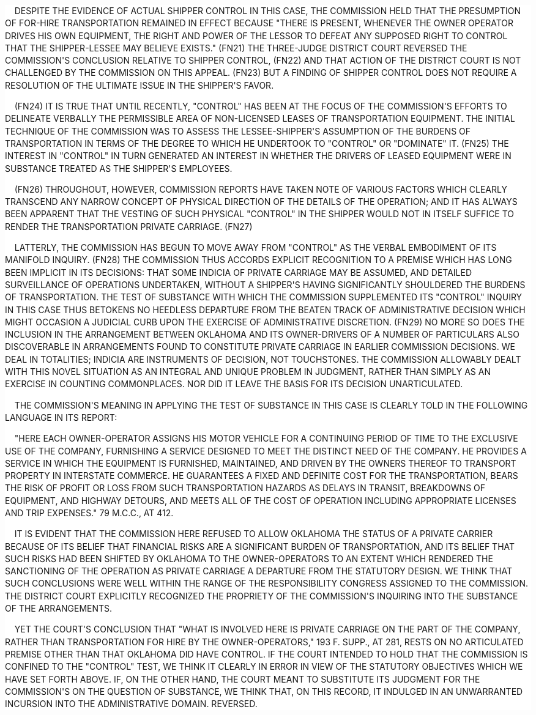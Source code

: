     DESPITE THE EVIDENCE OF ACTUAL SHIPPER CONTROL IN THIS CASE, THE COMMISSION HELD THAT THE PRESUMPTION OF FOR-HIRE TRANSPORTATION REMAINED IN EFFECT BECAUSE "THERE IS PRESENT, WHENEVER THE OWNER OPERATOR DRIVES HIS OWN EQUIPMENT, THE RIGHT AND POWER OF THE LESSOR TO DEFEAT ANY SUPPOSED RIGHT TO CONTROL THAT THE SHIPPER-LESSEE MAY BELIEVE EXISTS."  (FN21)  THE THREE-JUDGE DISTRICT COURT REVERSED THE COMMISSION'S CONCLUSION RELATIVE TO SHIPPER CONTROL, (FN22) AND THAT ACTION OF THE DISTRICT COURT IS NOT CHALLENGED BY THE COMMISSION ON THIS APPEAL.  (FN23)    BUT A FINDING OF SHIPPER CONTROL DOES NOT REQUIRE A RESOLUTION OF THE ULTIMATE ISSUE IN THE SHIPPER'S FAVOR.

    (FN24)  IT IS TRUE THAT UNTIL RECENTLY, "CONTROL" HAS BEEN AT THE FOCUS OF THE COMMISSION'S EFFORTS TO DELINEATE VERBALLY THE PERMISSIBLE AREA OF NON-LICENSED LEASES OF TRANSPORTATION EQUIPMENT.  THE INITIAL TECHNIQUE OF THE COMMISSION WAS TO ASSESS THE LESSEE-SHIPPER'S ASSUMPTION OF THE BURDENS OF TRANSPORTATION IN TERMS OF THE DEGREE TO WHICH HE UNDERTOOK TO "CONTROL" OR "DOMINATE" IT. (FN25)  THE INTEREST IN "CONTROL" IN TURN GENERATED AN INTEREST IN WHETHER THE DRIVERS OF LEASED EQUIPMENT WERE IN SUBSTANCE TREATED AS THE SHIPPER'S EMPLOYEES.

    (FN26)  THROUGHOUT, HOWEVER, COMMISSION REPORTS HAVE TAKEN NOTE OF VARIOUS FACTORS WHICH CLEARLY TRANSCEND ANY NARROW CONCEPT OF PHYSICAL DIRECTION OF THE DETAILS OF THE OPERATION; AND IT HAS ALWAYS BEEN APPARENT THAT THE VESTING OF SUCH PHYSICAL "CONTROL" IN THE SHIPPER WOULD NOT IN ITSELF SUFFICE TO RENDER THE TRANSPORTATION PRIVATE CARRIAGE.  (FN27)

    LATTERLY, THE COMMISSION HAS BEGUN TO MOVE AWAY FROM "CONTROL" AS THE VERBAL EMBODIMENT OF ITS MANIFOLD INQUIRY.  (FN28)  THE COMMISSION THUS ACCORDS EXPLICIT RECOGNITION TO A PREMISE WHICH HAS LONG BEEN IMPLICIT IN ITS DECISIONS:  THAT SOME INDICIA OF PRIVATE CARRIAGE MAY BE ASSUMED, AND DETAILED SURVEILLANCE OF OPERATIONS UNDERTAKEN, WITHOUT A SHIPPER'S HAVING SIGNIFICANTLY SHOULDERED THE BURDENS OF TRANSPORTATION.  THE TEST OF SUBSTANCE WITH WHICH THE COMMISSION SUPPLEMENTED ITS "CONTROL" INQUIRY IN THIS CASE THUS BETOKENS NO HEEDLESS DEPARTURE FROM THE BEATEN TRACK OF ADMINISTRATIVE DECISION WHICH MIGHT OCCASION A JUDICIAL CURB UPON THE EXERCISE OF ADMINISTRATIVE DISCRETION.  (FN29)  NO MORE SO DOES THE INCLUSION IN THE ARRANGEMENT BETWEEN OKLAHOMA AND ITS OWNER-DRIVERS OF A NUMBER OF PARTICULARS ALSO DISCOVERABLE IN ARRANGEMENTS FOUND TO CONSTITUTE PRIVATE CARRIAGE IN EARLIER COMMISSION DECISIONS.  WE DEAL IN TOTALITIES; INDICIA ARE INSTRUMENTS OF DECISION, NOT TOUCHSTONES.  THE COMMISSION ALLOWABLY DEALT WITH THIS NOVEL SITUATION AS AN INTEGRAL AND UNIQUE PROBLEM IN JUDGMENT, RATHER THAN SIMPLY AS AN EXERCISE IN COUNTING COMMONPLACES.  NOR DID IT LEAVE THE BASIS FOR ITS DECISION UNARTICULATED.

    THE COMMISSION'S MEANING IN APPLYING THE TEST OF SUBSTANCE IN THIS CASE IS CLEARLY TOLD IN THE FOLLOWING LANGUAGE IN ITS REPORT:

    "HERE EACH OWNER-OPERATOR ASSIGNS HIS MOTOR VEHICLE FOR A CONTINUING PERIOD OF TIME TO THE EXCLUSIVE USE OF THE COMPANY, FURNISHING A SERVICE DESIGNED TO MEET THE DISTINCT NEED OF THE COMPANY.  HE PROVIDES A SERVICE IN WHICH THE EQUIPMENT IS FURNISHED, MAINTAINED, AND DRIVEN BY THE OWNERS THEREOF TO TRANSPORT PROPERTY IN INTERSTATE COMMERCE.  HE GUARANTEES A FIXED AND DEFINITE COST FOR THE TRANSPORTATION, BEARS THE RISK OF PROFIT OR LOSS FROM SUCH TRANSPORTATION HAZARDS AS DELAYS IN TRANSIT, BREAKDOWNS OF EQUIPMENT, AND HIGHWAY DETOURS, AND MEETS ALL OF THE COST OF OPERATION INCLUDING APPROPRIATE LICENSES AND TRIP EXPENSES."  79 M.C.C., AT 412.

    IT IS EVIDENT THAT THE COMMISSION HERE REFUSED TO ALLOW OKLAHOMA THE STATUS OF A PRIVATE CARRIER BECAUSE OF ITS BELIEF THAT FINANCIAL RISKS ARE A SIGNIFICANT BURDEN OF TRANSPORTATION, AND ITS BELIEF THAT SUCH RISKS HAD BEEN SHIFTED BY OKLAHOMA TO THE OWNER-OPERATORS TO AN EXTENT WHICH RENDERED THE SANCTIONING OF THE OPERATION AS PRIVATE CARRIAGE A DEPARTURE FROM THE STATUTORY DESIGN.   WE THINK THAT SUCH CONCLUSIONS WERE WELL WITHIN THE RANGE OF THE RESPONSIBILITY CONGRESS ASSIGNED TO THE COMMISSION.  THE DISTRICT COURT EXPLICITLY RECOGNIZED THE PROPRIETY OF THE COMMISSION'S INQUIRING INTO THE SUBSTANCE OF THE ARRANGEMENTS.

    YET THE COURT'S CONCLUSION THAT "WHAT IS INVOLVED HERE IS PRIVATE CARRIAGE ON THE PART OF THE COMPANY, RATHER THAN TRANSPORTATION FOR HIRE BY THE OWNER-OPERATORS," 193 F. SUPP., AT 281, RESTS ON NO ARTICULATED PREMISE OTHER THAN THAT OKLAHOMA DID HAVE CONTROL.  IF THE COURT INTENDED TO HOLD THAT THE COMMISSION IS CONFINED TO THE "CONTROL" TEST, WE THINK IT CLEARLY IN ERROR IN VIEW OF THE STATUTORY OBJECTIVES WHICH WE HAVE SET FORTH ABOVE.  IF, ON THE OTHER HAND, THE COURT MEANT TO SUBSTITUTE ITS JUDGMENT FOR THE COMMISSION'S ON THE QUESTION OF SUBSTANCE, WE THINK THAT, ON THIS RECORD, IT INDULGED IN AN UNWARRANTED INCURSION INTO THE ADMINISTRATIVE DOMAIN.  REVERSED.
